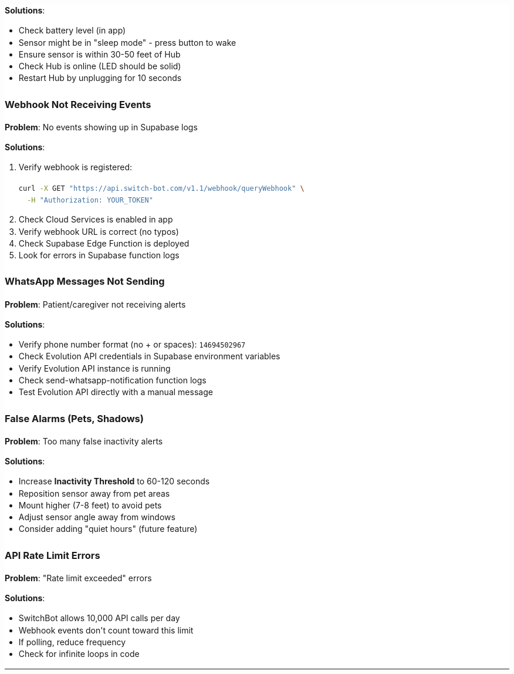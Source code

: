**Solutions**:
- Check battery level (in app)
- Sensor might be in "sleep mode" - press button to wake
- Ensure sensor is within 30-50 feet of Hub
- Check Hub is online (LED should be solid)
- Restart Hub by unplugging for 10 seconds

### Webhook Not Receiving Events

**Problem**: No events showing up in Supabase logs

**Solutions**:
1. Verify webhook is registered:
   ```bash
   curl -X GET "https://api.switch-bot.com/v1.1/webhook/queryWebhook" \
     -H "Authorization: YOUR_TOKEN"
   ```
2. Check Cloud Services is enabled in app
3. Verify webhook URL is correct (no typos)
4. Check Supabase Edge Function is deployed
5. Look for errors in Supabase function logs

### WhatsApp Messages Not Sending

**Problem**: Patient/caregiver not receiving alerts

**Solutions**:
- Verify phone number format (no + or spaces): `14694502967`
- Check Evolution API credentials in Supabase environment variables
- Verify Evolution API instance is running
- Check send-whatsapp-notification function logs
- Test Evolution API directly with a manual message

### False Alarms (Pets, Shadows)

**Problem**: Too many false inactivity alerts

**Solutions**:
- Increase **Inactivity Threshold** to 60-120 seconds
- Reposition sensor away from pet areas
- Mount higher (7-8 feet) to avoid pets
- Adjust sensor angle away from windows
- Consider adding "quiet hours" (future feature)

### API Rate Limit Errors

**Problem**: "Rate limit exceeded" errors

**Solutions**:
- SwitchBot allows 10,000 API calls per day
- Webhook events don't count toward this limit
- If polling, reduce frequency
- Check for infinite loops in code

---
